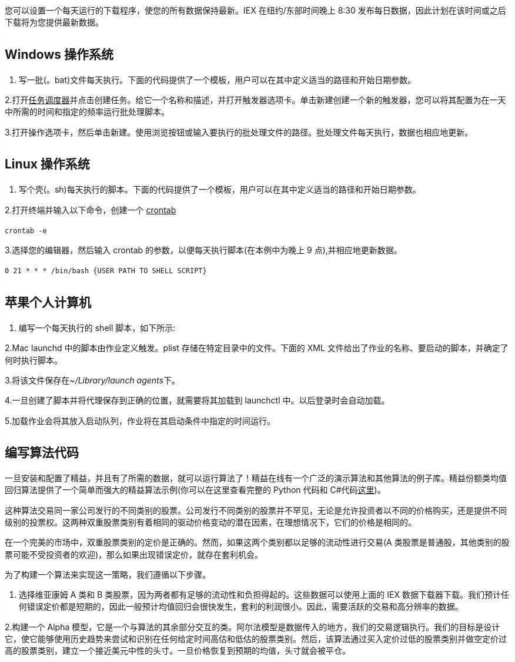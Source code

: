 您可以设置一个每天运行的下载程序，使您的所有数据保持最新。IEX 在纽约/东部时间晚上 8:30 发布每日数据，因此计划在该时间或之后下载将为您提供最新数据。

## Windows 操作系统

1.  写一批(。bat)文件每天执行。下面的代码提供了一个模板，用户可以在其中定义适当的路径和开始日期参数。

2.打开[任务调度器](https://blog.netwrix.com/2018/07/03/how-to-automate-powershell-scripts-with-task-scheduler/)并点击创建任务。给它一个名称和描述，并打开触发器选项卡。单击新建创建一个新的触发器，您可以将其配置为在一天中所需的时间和指定的频率运行批处理脚本。

3.打开操作选项卡，然后单击新建。使用浏览按钮或输入要执行的批处理文件的路径。批处理文件每天执行，数据也相应地更新。

## Linux 操作系统

1.  写个壳(。sh)每天执行的脚本。下面的代码提供了一个模板，用户可以在其中定义适当的路径和开始日期参数。

2.打开终端并输入以下命令，创建一个 [crontab](https://help.dreamhost.com/hc/en-us/articles/215767047-Creating-a-custom-Cron-Job)

```
crontab -e
```

3.选择您的编辑器，然后输入 crontab 的参数，以便每天执行脚本(在本例中为晚上 9 点),并相应地更新数据。

```
0 21 * * * /bin/bash {USER PATH TO SHELL SCRIPT}
```

## 苹果个人计算机

1.  编写一个每天执行的 shell 脚本，如下所示:

2.Mac launchd 中的脚本由作业定义触发。plist 存储在特定目录中的文件。下面的 XML 文件给出了作业的名称、要启动的脚本，并确定了何时执行脚本。

3.将该文件保存在~*/Library/launch agents*下。

4.一旦创建了脚本并将代理保存到正确的位置，就需要将其加载到 launchctl 中。以后登录时会自动加载。

5.加载作业会将其放入启动队列，作业将在其启动条件中指定的时间运行。

## 编写算法代码

一旦安装和配置了精益，并且有了所需的数据，就可以运行算法了！精益在线有一个广泛的演示算法和其他算法的例子库。精益份额类均值回归算法提供了一个简单而强大的精益算法示例(你可以在这里查看完整的 Python 代码和 C#代码[这里](https://github.com/QuantConnect/Lean/blob/master/Algorithm.CSharp/Alphas/ShareClassMeanReversionAlpha.cs))。

这种算法交易同一家公司发行的不同类别的股票。公司发行不同类别的股票并不罕见，无论是允许投资者以不同的价格购买，还是提供不同级别的投票权。这两种双重股票类别有着相同的驱动价格变动的潜在因素，在理想情况下，它们的价格是相同的。

在一个完美的市场中，双重股票类别的定价是正确的。然而，如果这两个类别都以足够的流动性进行交易(A 类股票是普通股，其他类别的股票可能不受投资者的欢迎)，那么如果出现错误定价，就存在套利机会。

为了构建一个算法来实现这一策略，我们遵循以下步骤。

1.  选择维亚康姆 A 类和 B 类股票，因为两者都有足够的流动性和负担得起的。这些数据可以使用上面的 IEX 数据下载器下载。我们预计任何错误定价都是短期的，因此一般预计均值回归会很快发生，套利的利润很小。因此，需要活跃的交易和高分辨率的数据。

2.构建一个 Alpha 模型，它是一个与算法的其余部分交互的类。阿尔法模型是数据传入的地方，我们的交易逻辑执行。我们的目标是设计它，使它能够使用历史趋势来尝试和识别在任何给定时间高估和低估的股票类别。然后，该算法通过买入定价过低的股票类别并做空定价过高的股票类别，建立一个接近美元中性的头寸。一旦价格恢复到预期的均值，头寸就会被平仓。
